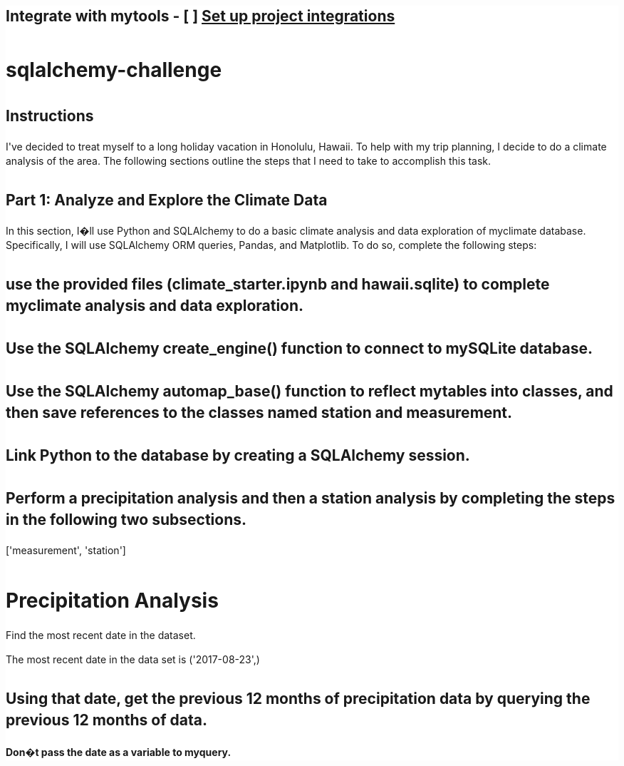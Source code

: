 ## Integrate with mytools - [ ] [Set up project integrations](https://git.bootcampcontent.com/Carleton-University/CARL-VIRT-DATA-PT-07-2023-U-LOLC/-/settings/integrations) 

# sqlalchemy-challenge
## Instructions
I've decided to treat myself to a long holiday vacation in Honolulu, Hawaii. To help with my trip planning, I decide to do a climate analysis of the area. The following sections outline the steps that I need to take to accomplish this task.

## Part 1: Analyze and Explore the Climate Data
In this section, I�ll use Python and SQLAlchemy to do a basic climate analysis and data exploration of myclimate database. Specifically, I will use SQLAlchemy ORM queries, Pandas, and Matplotlib. To do so, complete the following steps:

## use the provided files (climate_starter.ipynb and hawaii.sqlite) to complete myclimate analysis and data exploration.

## Use the SQLAlchemy create_engine() function to connect to mySQLite database.

## Use the SQLAlchemy automap_base() function to reflect mytables into classes, and then save references to the classes named station and measurement.

## Link Python to the database by creating a SQLAlchemy session.




## Perform a precipitation analysis and then a station analysis by completing the steps in the following two subsections.
['measurement', 'station']
# Precipitation Analysis
Find the most recent date in the dataset.

The most recent date in the data set is ('2017-08-23',)

## Using that date, get the previous 12 months of precipitation data by querying the previous 12 months of data.
#### Don�t pass the date as a variable to myquery.
